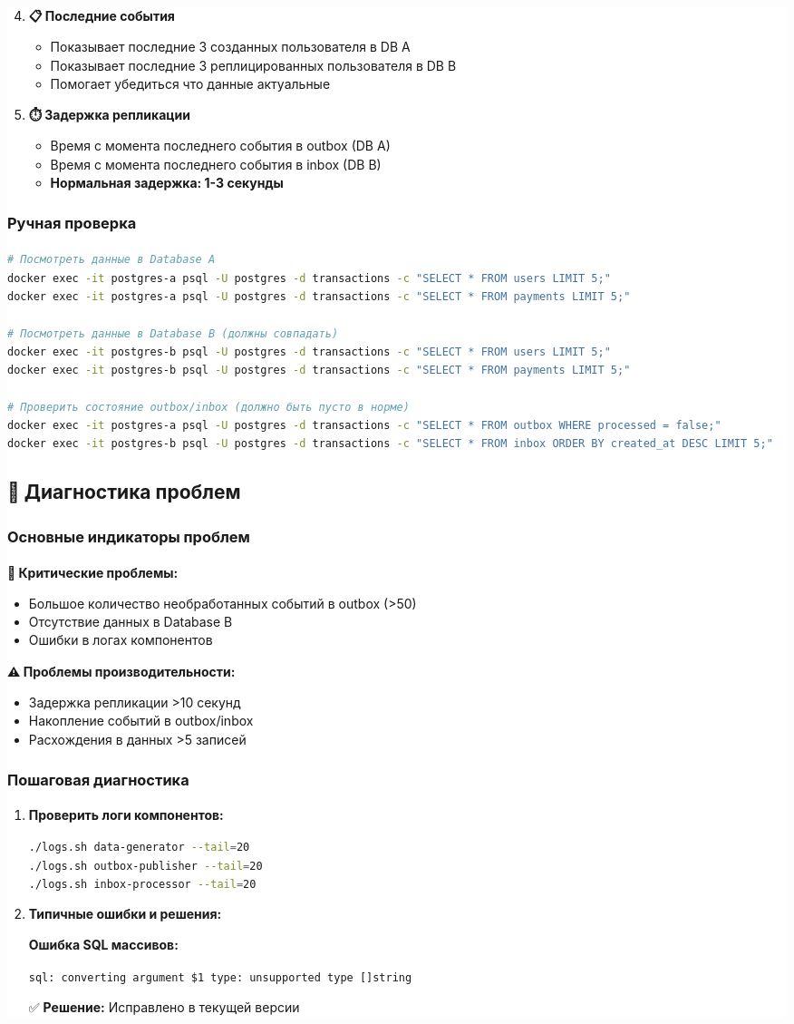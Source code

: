 4. **📋 Последние события**
   - Показывает последние 3 созданных пользователя в DB A
   - Показывает последние 3 реплицированных пользователя в DB B
   - Помогает убедиться что данные актуальные

5. **⏱️ Задержка репликации**
   - Время с момента последнего события в outbox (DB A)
   - Время с момента последнего события в inbox (DB B)
   - **Нормальная задержка: 1-3 секунды**

### Ручная проверка
```bash
# Посмотреть данные в Database A
docker exec -it postgres-a psql -U postgres -d transactions -c "SELECT * FROM users LIMIT 5;"
docker exec -it postgres-a psql -U postgres -d transactions -c "SELECT * FROM payments LIMIT 5;"

# Посмотреть данные в Database B (должны совпадать)
docker exec -it postgres-b psql -U postgres -d transactions -c "SELECT * FROM users LIMIT 5;"
docker exec -it postgres-b psql -U postgres -d transactions -c "SELECT * FROM payments LIMIT 5;"

# Проверить состояние outbox/inbox (должно быть пусто в норме)
docker exec -it postgres-a psql -U postgres -d transactions -c "SELECT * FROM outbox WHERE processed = false;"
docker exec -it postgres-b psql -U postgres -d transactions -c "SELECT * FROM inbox ORDER BY created_at DESC LIMIT 5;"
```

## 🔧 Диагностика проблем

### Основные индикаторы проблем

**🚨 Критические проблемы:**
- Большое количество необработанных событий в outbox (>50)
- Отсутствие данных в Database B
- Ошибки в логах компонентов

**⚠️ Проблемы производительности:**
- Задержка репликации >10 секунд
- Накопление событий в outbox/inbox
- Расхождения в данных >5 записей

### Пошаговая диагностика

1. **Проверить логи компонентов:**
   ```bash
   ./logs.sh data-generator --tail=20
   ./logs.sh outbox-publisher --tail=20
   ./logs.sh inbox-processor --tail=20
   ```

2. **Типичные ошибки и решения:**
   
   **Ошибка SQL массивов:**
   ```
   sql: converting argument $1 type: unsupported type []string
   ```
   ✅ **Решение:** Исправлено в текущей версии
